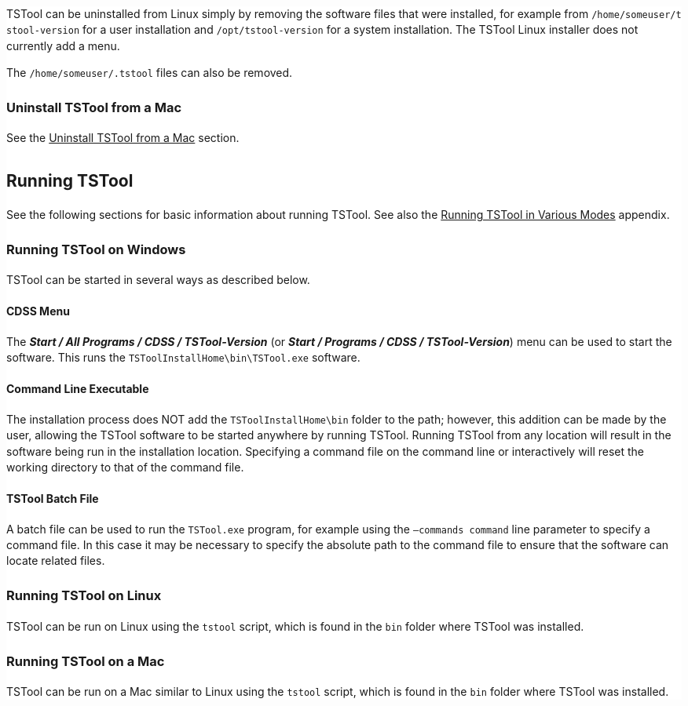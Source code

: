 TSTool can be uninstalled from Linux simply by removing the 
software files that were installed, for example from `/home/someuser/tstool-version` for a user installation
and `/opt/tstool-version` for a system installation.
The TSTool Linux installer does not currently add a menu.

The `/home/someuser/.tstool` files can also be removed.

### Uninstall TSTool from a Mac ###

See the [Uninstall TSTool from a Mac](#uninstall-tstool-from-a-mac) section.

## Running TSTool ##

See the following sections for basic information about running TSTool.
See also the [Running TSTool in Various Modes](../appendix-running/running.md) appendix.

### Running TSTool on Windows ###

TSTool can be started in several ways as described below.

#### CDSS Menu ####

The ***Start / All Programs / CDSS / TSTool-Version*** (or ***Start / Programs / CDSS / TSTool-Version***)
menu can be used to start the software.  This runs the `TSToolInstallHome\bin\TSTool.exe` software.

#### Command Line Executable ####

The installation process does NOT add the `TSToolInstallHome\bin` folder to the path;
however, this addition can be made by the user, allowing the TSTool software to be started anywhere by running TSTool.
Running TSTool from any location will result in the software being run in the installation location.
Specifying a command file on the command line or interactively will reset the working directory to that of the command file.

#### TSTool Batch File ####

A batch file can be used to run the `TSTool.exe` program,
for example using the `–commands command` line parameter to specify a command file.
In this case it may be necessary to specify the absolute path to the command file to ensure that the software can locate related files.

### Running TSTool on Linux ###

TSTool can be run on Linux using the `tstool` script,
which is found in the `bin` folder where TSTool was installed.

### Running TSTool on a Mac ###

TSTool can be run on a Mac similar to Linux using the `tstool` script,
which is found in the `bin` folder where TSTool was installed.
